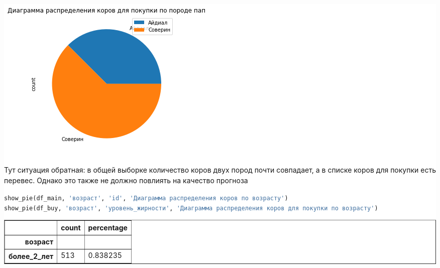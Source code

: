 </table>
</div>



    
![png](output_59_3.png)
    


Тут ситуация обратная: в общей выборке количество коров двух пород почти совпадает, а в списке коров для покупки есть перевес. Однако это также не должно повлиять на качество прогноза


```python
show_pie(df_main, 'возраст', 'id', 'Диаграмма распределения коров по возрасту')
show_pie(df_buy, 'возраст', 'уровень_жирности', 'Диаграмма распределения коров для покупки по возрасту')
```


<div>
<style scoped>
    .dataframe tbody tr th:only-of-type {
        vertical-align: middle;
    }

    .dataframe tbody tr th {
        vertical-align: top;
    }

    .dataframe thead th {
        text-align: right;
    }
</style>
<table border="1" class="dataframe">
  <thead>
    <tr style="text-align: right;">
      <th></th>
      <th>count</th>
      <th>percentage</th>
    </tr>
    <tr>
      <th>возраст</th>
      <th></th>
      <th></th>
    </tr>
  </thead>
  <tbody>
    <tr>
      <th>более_2_лет</th>
      <td>513</td>
      <td>0.838235</td>
    </tr>